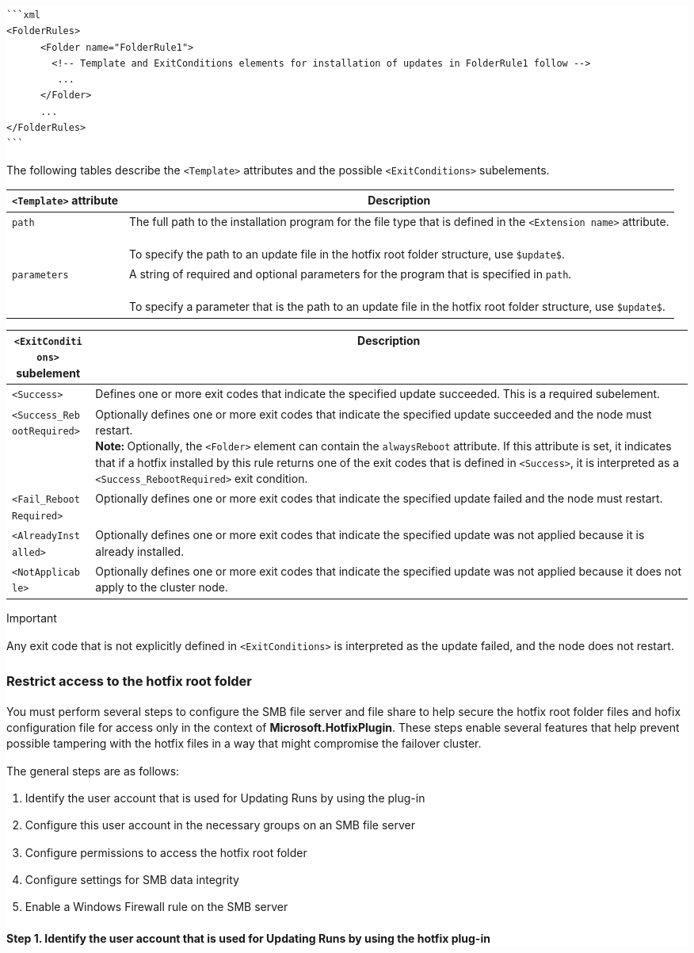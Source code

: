     ```xml  
    <FolderRules>  
          <Folder name="FolderRule1">  
            <!-- Template and ExitConditions elements for installation of updates in FolderRule1 follow -->  
             ...  
          </Folder>  
          ...  
    </FolderRules>  
    ```  
  
The following tables describe the `<Template>` attributes and the possible `<ExitConditions>` subelements.  
  
|`<Template>` attribute|Description|  
|--------------------------|---------------|  
|`path`|The full path to the installation program for the file type that is defined in the `<Extension name>` attribute.<br /><br />To specify the path to an update file in the hotfix root folder structure, use `$update$`.|  
|`parameters`|A string of required and optional parameters for the program that is specified in `path`.<br /><br />To specify a parameter that is the path to an update file in the hotfix root folder structure, use `$update$`.|  
  
|`<ExitConditions>` subelement|Description|  
|---------------------------------|---------------|  
|`<Success>`|Defines one or more exit codes that indicate the specified update succeeded. This is a required subelement.|  
|`<Success_RebootRequired>`|Optionally defines one or more exit codes that indicate the specified update succeeded and the node must restart. <br>**Note:** Optionally, the `<Folder>` element can contain the `alwaysReboot` attribute. If this attribute is set, it indicates that if a hotfix installed by this rule returns one of the exit codes that is defined in `<Success>`, it is interpreted as a `<Success_RebootRequired>` exit condition.|  
|`<Fail_RebootRequired>`|Optionally defines one or more exit codes that indicate the specified update failed and the node must restart.|  
|`<AlreadyInstalled>`|Optionally defines one or more exit codes that indicate the specified update was not applied because it is already installed.|  
|`<NotApplicable>`|Optionally defines one or more exit codes that indicate the specified update was not applied because it does not apply to the cluster node.|  
  
> [!IMPORTANT]  
> Any exit code that is not explicitly defined in `<ExitConditions>` is interpreted as the update failed, and the node does not restart.  
  
### <a name="BKMK_ACL"></a>Restrict access to the hotfix root folder  
You must perform several steps to configure the SMB file server and file share to help secure the hotfix root folder files and hofix configuration file for access only in the context of **Microsoft.HotfixPlugin**. These steps enable several features that help prevent possible tampering with the hotfix files in a way that might compromise the failover cluster.  
  
The general steps are as follows:  
  
1.  Identify the user account that is used for Updating Runs by using the plug\-in  
  
2.  Configure this user account in the necessary groups on an SMB file server  
  
3.  Configure permissions to access the hotfix root folder  
  
4.  Configure settings for SMB data integrity  
  
5.  Enable a Windows Firewall rule on the SMB server  
  
#### Step 1. Identify the user account that is used for Updating Runs by using the hotfix plug\-in
  